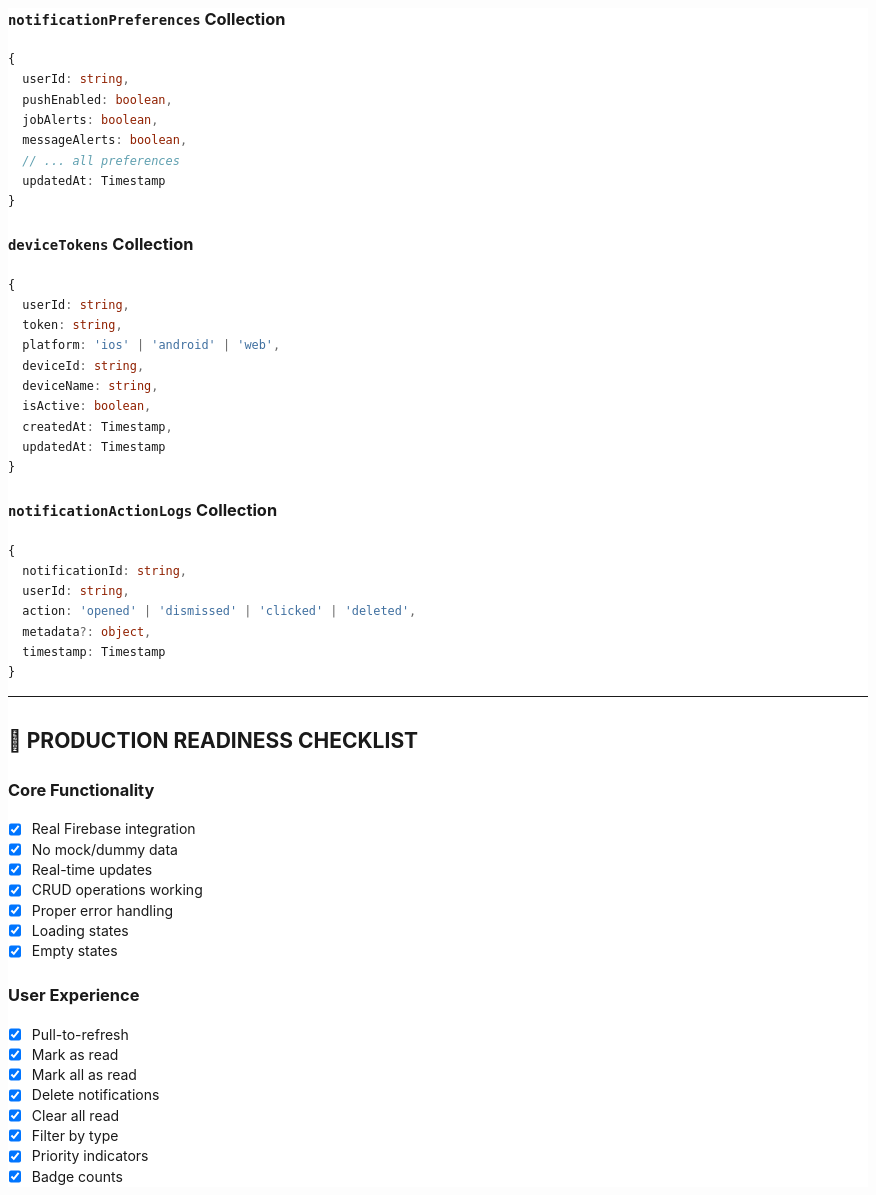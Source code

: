 ### **`notificationPreferences` Collection**
```typescript
{
  userId: string,
  pushEnabled: boolean,
  jobAlerts: boolean,
  messageAlerts: boolean,
  // ... all preferences
  updatedAt: Timestamp
}
```

### **`deviceTokens` Collection**
```typescript
{
  userId: string,
  token: string,
  platform: 'ios' | 'android' | 'web',
  deviceId: string,
  deviceName: string,
  isActive: boolean,
  createdAt: Timestamp,
  updatedAt: Timestamp
}
```

### **`notificationActionLogs` Collection**
```typescript
{
  notificationId: string,
  userId: string,
  action: 'opened' | 'dismissed' | 'clicked' | 'deleted',
  metadata?: object,
  timestamp: Timestamp
}
```

---

## 🎯 PRODUCTION READINESS CHECKLIST

### **Core Functionality**
- [x] Real Firebase integration
- [x] No mock/dummy data
- [x] Real-time updates
- [x] CRUD operations working
- [x] Proper error handling
- [x] Loading states
- [x] Empty states

### **User Experience**
- [x] Pull-to-refresh
- [x] Mark as read
- [x] Mark all as read
- [x] Delete notifications
- [x] Clear all read
- [x] Filter by type
- [x] Priority indicators
- [x] Badge counts
